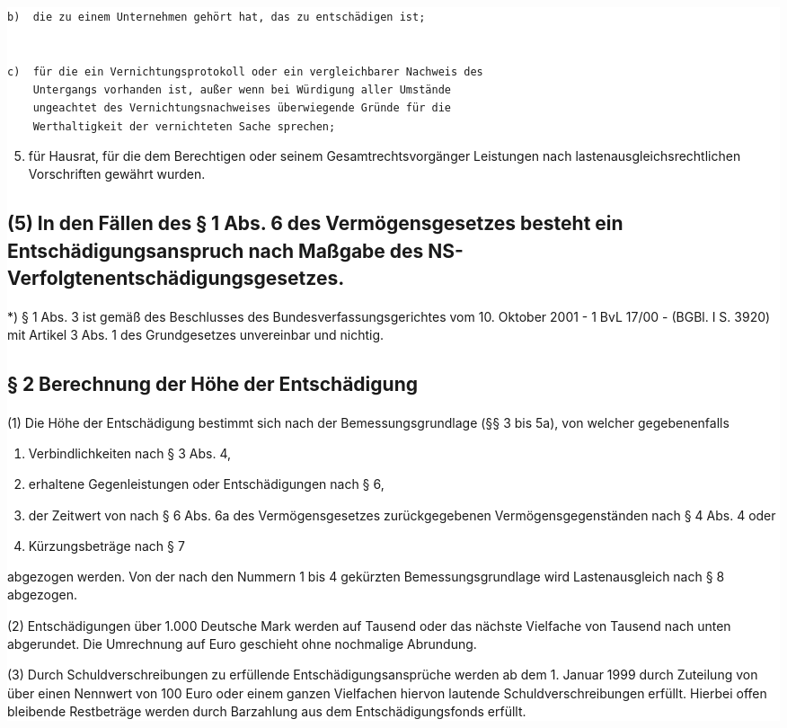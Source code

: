 
    b)  die zu einem Unternehmen gehört hat, das zu entschädigen ist;


    c)  für die ein Vernichtungsprotokoll oder ein vergleichbarer Nachweis des
        Untergangs vorhanden ist, außer wenn bei Würdigung aller Umstände
        ungeachtet des Vernichtungsnachweises überwiegende Gründe für die
        Werthaltigkeit der vernichteten Sache sprechen;





5.  für Hausrat, für die dem Berechtigen oder seinem Gesamtrechtsvorgänger
    Leistungen nach lastenausgleichsrechtlichen Vorschriften gewährt
    wurden.




(5) In den Fällen des § 1 Abs. 6 des Vermögensgesetzes besteht ein
Entschädigungsanspruch nach Maßgabe des NS-
Verfolgtenentschädigungsgesetzes.
-----

\*) § 1 Abs. 3 ist gemäß des Beschlusses des Bundesverfassungsgerichtes
    vom 10. Oktober 2001 - 1 BvL 17/00 - (BGBl. I S. 3920) mit Artikel 3
    Abs. 1 des Grundgesetzes unvereinbar und nichtig.





## § 2 Berechnung der Höhe der Entschädigung

(1) Die Höhe der Entschädigung bestimmt sich nach der
Bemessungsgrundlage (§§ 3 bis 5a), von welcher gegebenenfalls

1.  Verbindlichkeiten nach § 3 Abs. 4,


2.  erhaltene Gegenleistungen oder Entschädigungen nach § 6,


3.  der Zeitwert von nach § 6 Abs. 6a des Vermögensgesetzes
    zurückgegebenen Vermögensgegenständen nach § 4 Abs. 4 oder


4.  Kürzungsbeträge nach § 7



abgezogen werden. Von der nach den Nummern 1 bis 4 gekürzten
Bemessungsgrundlage wird Lastenausgleich nach § 8 abgezogen.

(2) Entschädigungen über 1.000 Deutsche Mark werden auf Tausend oder
das nächste Vielfache von Tausend nach unten abgerundet. Die
Umrechnung auf Euro geschieht ohne nochmalige Abrundung.

(3) Durch Schuldverschreibungen zu erfüllende Entschädigungsansprüche
werden ab dem 1. Januar 1999 durch Zuteilung von über einen Nennwert
von 100 Euro oder einem ganzen Vielfachen hiervon lautende
Schuldverschreibungen erfüllt. Hierbei offen bleibende Restbeträge
werden durch Barzahlung aus dem Entschädigungsfonds erfüllt.
